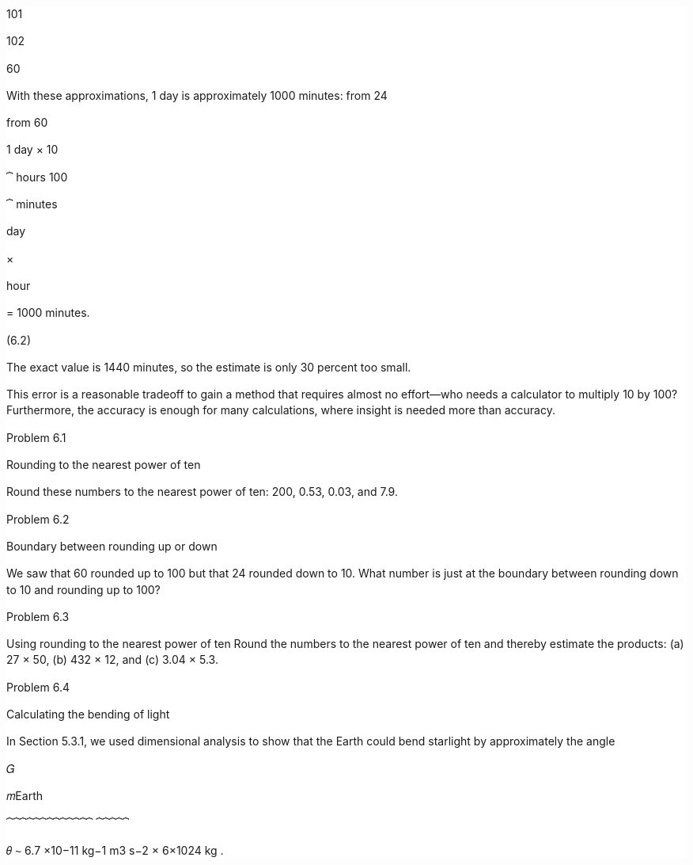 101

102

60

With these approximations, 1 day is approximately 1000 minutes: from 24

from 60

1 day × 10

⏞ hours 100

⏞ minutes

day

×

hour

= 1000 minutes.

(6.2)

The exact value is 1440 minutes, so the estimate is only 30 percent too small.

This error is a reasonable tradeoff to gain a method that requires almost no effort—who needs a calculator to multiply 10 by 100? Furthermore, the accuracy is enough for many calculations, where insight is needed more than accuracy.

Problem 6.1

Rounding to the nearest power of ten

Round these numbers to the nearest power of ten: 200, 0.53, 0.03, and 7.9.

Problem 6.2

Boundary between rounding up or down

We saw that 60 rounded up to 100 but that 24 rounded down to 10. What number is just at the boundary between rounding down to 10 and rounding up to 100?

Problem 6.3

Using rounding to the nearest power of ten Round the numbers to the nearest power of ten and thereby estimate the products: (a) 27 × 50, (b) 432 × 12, and (c) 3.04 × 5.3.

Problem 6.4

Calculating the bending of light

In Section 5.3.1, we used dimensional analysis to show that the Earth could bend starlight by approximately the angle

𝐺

𝑚Earth

⏞⏞⏞⏞⏞⏞⏞⏞⏞⏞⏞⏞⏞ ⏞⏞⏞⏞⏞

𝜃 ∼ 6.7 ×10−11 kg−1 m3 s−2 × 6×1024 kg .

